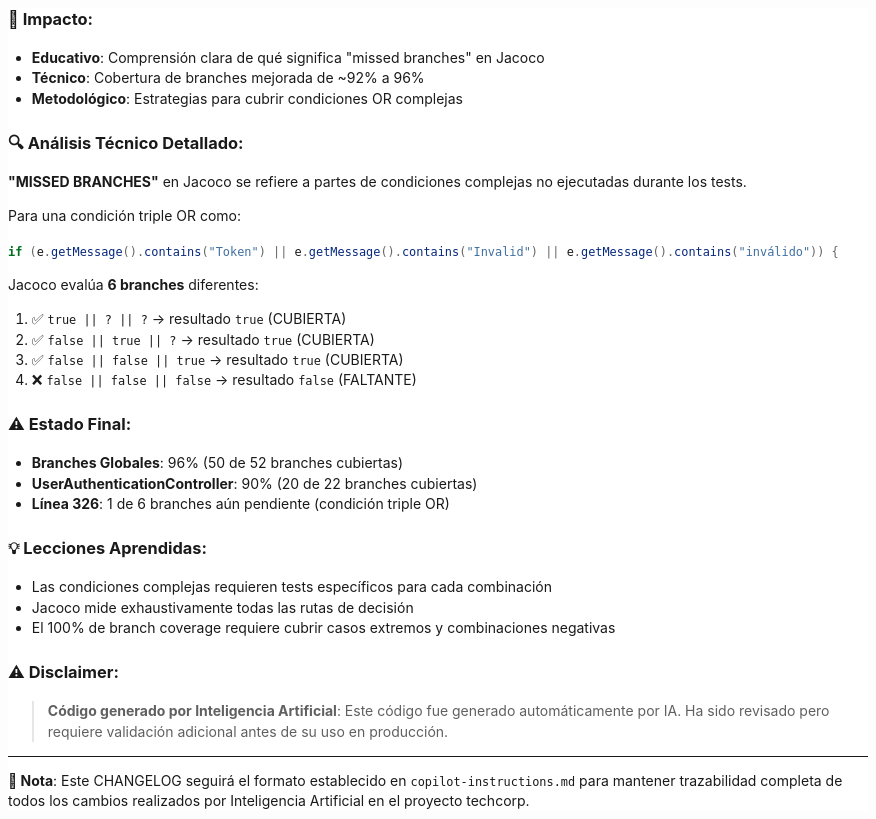 ### 🎯 **Impacto**:
- **Educativo**: Comprensión clara de qué significa "missed branches" en Jacoco
- **Técnico**: Cobertura de branches mejorada de ~92% a 96%
- **Metodológico**: Estrategias para cubrir condiciones OR complejas

### 🔍 **Análisis Técnico Detallado**:
**"MISSED BRANCHES"** en Jacoco se refiere a partes de condiciones complejas no ejecutadas durante los tests. 

Para una condición triple OR como:
```java
if (e.getMessage().contains("Token") || e.getMessage().contains("Invalid") || e.getMessage().contains("inválido")) {
```

Jacoco evalúa **6 branches** diferentes:
1. ✅ `true || ? || ?` → resultado `true` (CUBIERTA)
2. ✅ `false || true || ?` → resultado `true` (CUBIERTA)  
3. ✅ `false || false || true` → resultado `true` (CUBIERTA)
4. ❌ `false || false || false` → resultado `false` (FALTANTE)

### ⚠️ **Estado Final**:
- **Branches Globales**: 96% (50 de 52 branches cubiertas)
- **UserAuthenticationController**: 90% (20 de 22 branches cubiertas)
- **Línea 326**: 1 de 6 branches aún pendiente (condición triple OR)

### 💡 **Lecciones Aprendidas**:
- Las condiciones complejas requieren tests específicos para cada combinación
- Jacoco mide exhaustivamente todas las rutas de decisión
- El 100% de branch coverage requiere cubrir casos extremos y combinaciones negativas

### ⚠️ **Disclaimer**:
> **Código generado por Inteligencia Artificial**: Este código fue generado automáticamente por IA. Ha sido revisado pero requiere validación adicional antes de su uso en producción.

---

**📌 Nota**: Este CHANGELOG seguirá el formato establecido en `copilot-instructions.md` para mantener trazabilidad completa de todos los cambios realizados por Inteligencia Artificial en el proyecto techcorp.